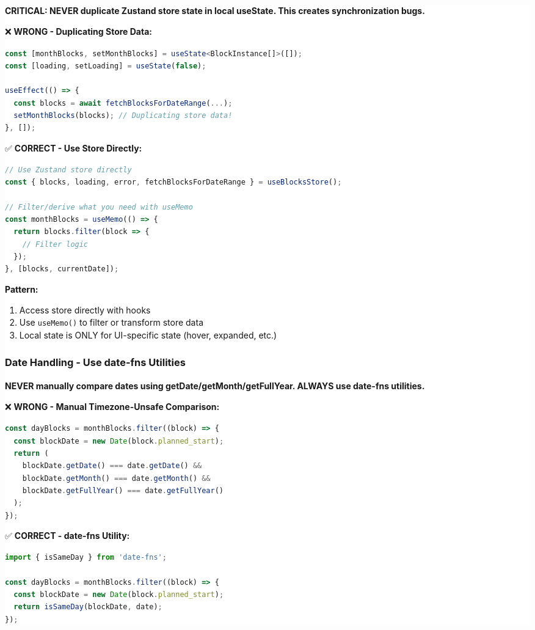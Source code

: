 **CRITICAL: NEVER duplicate Zustand store state in local useState. This creates synchronization bugs.**

❌ **WRONG - Duplicating Store Data:**
```typescript
const [monthBlocks, setMonthBlocks] = useState<BlockInstance[]>([]);
const [loading, setLoading] = useState(false);

useEffect(() => {
  const blocks = await fetchBlocksForDateRange(...);
  setMonthBlocks(blocks); // Duplicating store data!
}, []);
```

✅ **CORRECT - Use Store Directly:**
```typescript
// Use Zustand store directly
const { blocks, loading, error, fetchBlocksForDateRange } = useBlocksStore();

// Filter/derive what you need with useMemo
const monthBlocks = useMemo(() => {
  return blocks.filter(block => {
    // Filter logic
  });
}, [blocks, currentDate]);
```

**Pattern:**
1. Access store directly with hooks
2. Use `useMemo()` to filter or transform store data
3. Local state is ONLY for UI-specific state (hover, expanded, etc.)

### Date Handling - Use date-fns Utilities

**NEVER manually compare dates using getDate/getMonth/getFullYear. ALWAYS use date-fns utilities.**

❌ **WRONG - Manual Timezone-Unsafe Comparison:**
```typescript
const dayBlocks = monthBlocks.filter((block) => {
  const blockDate = new Date(block.planned_start);
  return (
    blockDate.getDate() === date.getDate() &&
    blockDate.getMonth() === date.getMonth() &&
    blockDate.getFullYear() === date.getFullYear()
  );
});
```

✅ **CORRECT - date-fns Utility:**
```typescript
import { isSameDay } from 'date-fns';

const dayBlocks = monthBlocks.filter((block) => {
  const blockDate = new Date(block.planned_start);
  return isSameDay(blockDate, date);
});
```
